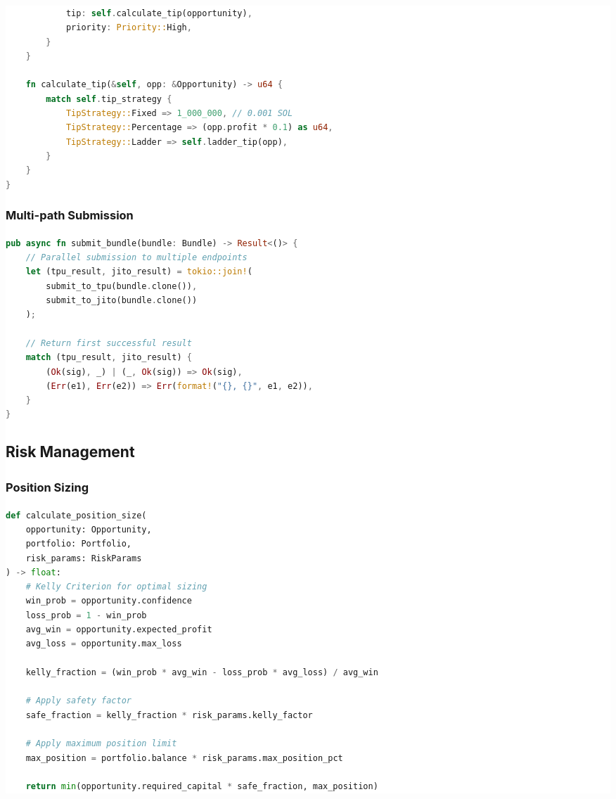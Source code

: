 ```rust
            tip: self.calculate_tip(opportunity),
            priority: Priority::High,
        }
    }
    
    fn calculate_tip(&self, opp: &Opportunity) -> u64 {
        match self.tip_strategy {
            TipStrategy::Fixed => 1_000_000, // 0.001 SOL
            TipStrategy::Percentage => (opp.profit * 0.1) as u64,
            TipStrategy::Ladder => self.ladder_tip(opp),
        }
    }
}
```

### Multi-path Submission

```rust
pub async fn submit_bundle(bundle: Bundle) -> Result<()> {
    // Parallel submission to multiple endpoints
    let (tpu_result, jito_result) = tokio::join!(
        submit_to_tpu(bundle.clone()),
        submit_to_jito(bundle.clone())
    );
    
    // Return first successful result
    match (tpu_result, jito_result) {
        (Ok(sig), _) | (_, Ok(sig)) => Ok(sig),
        (Err(e1), Err(e2)) => Err(format!("{}, {}", e1, e2)),
    }
}
```

## Risk Management

### Position Sizing

```python
def calculate_position_size(
    opportunity: Opportunity,
    portfolio: Portfolio,
    risk_params: RiskParams
) -> float:
    # Kelly Criterion for optimal sizing
    win_prob = opportunity.confidence
    loss_prob = 1 - win_prob
    avg_win = opportunity.expected_profit
    avg_loss = opportunity.max_loss
    
    kelly_fraction = (win_prob * avg_win - loss_prob * avg_loss) / avg_win
    
    # Apply safety factor
    safe_fraction = kelly_fraction * risk_params.kelly_factor
    
    # Apply maximum position limit
    max_position = portfolio.balance * risk_params.max_position_pct
    
    return min(opportunity.required_capital * safe_fraction, max_position)
```
